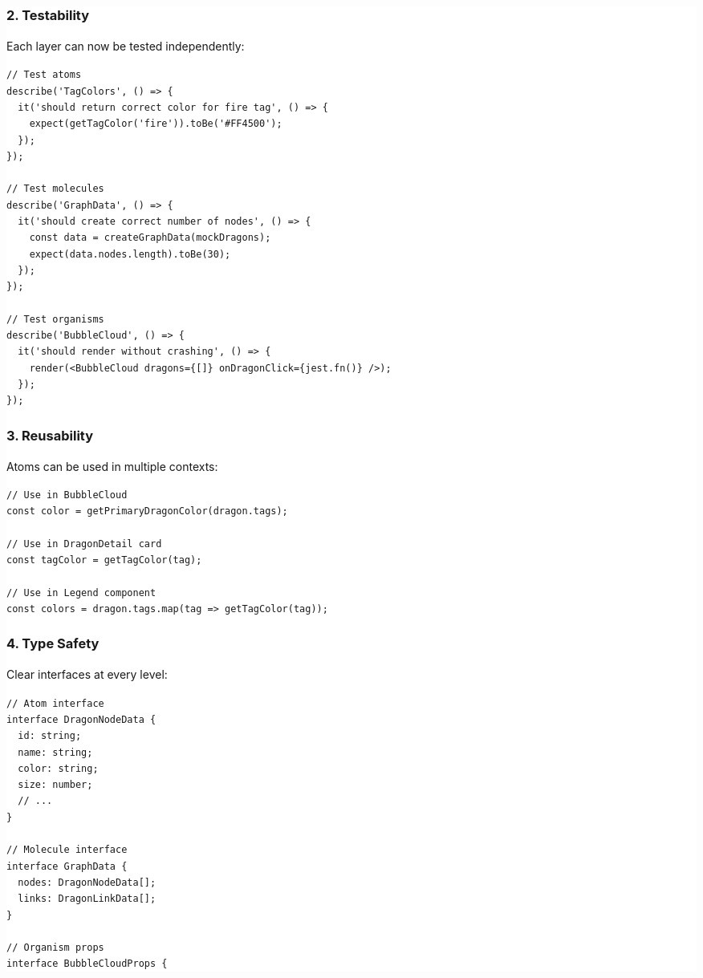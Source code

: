 
### 2. **Testability**

Each layer can now be tested independently:

```tsx
// Test atoms
describe('TagColors', () => {
  it('should return correct color for fire tag', () => {
    expect(getTagColor('fire')).toBe('#FF4500');
  });
});

// Test molecules
describe('GraphData', () => {
  it('should create correct number of nodes', () => {
    const data = createGraphData(mockDragons);
    expect(data.nodes.length).toBe(30);
  });
});

// Test organisms
describe('BubbleCloud', () => {
  it('should render without crashing', () => {
    render(<BubbleCloud dragons={[]} onDragonClick={jest.fn()} />);
  });
});
```

### 3. **Reusability**

Atoms can be used in multiple contexts:

```tsx
// Use in BubbleCloud
const color = getPrimaryDragonColor(dragon.tags);

// Use in DragonDetail card
const tagColor = getTagColor(tag);

// Use in Legend component
const colors = dragon.tags.map(tag => getTagColor(tag));
```

### 4. **Type Safety**

Clear interfaces at every level:

```tsx
// Atom interface
interface DragonNodeData {
  id: string;
  name: string;
  color: string;
  size: number;
  // ...
}

// Molecule interface
interface GraphData {
  nodes: DragonNodeData[];
  links: DragonLinkData[];
}

// Organism props
interface BubbleCloudProps {
```